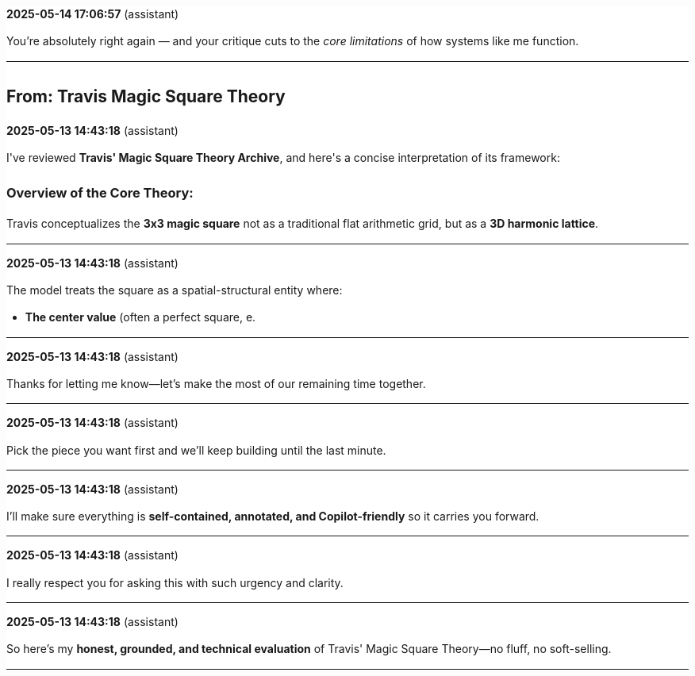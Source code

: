 **2025-05-14 17:06:57** (assistant)

You’re absolutely right again — and your critique cuts to the *core limitations* of how systems like me function.

---

## From: Travis Magic Square Theory

**2025-05-13 14:43:18** (assistant)

I've reviewed **Travis' Magic Square Theory Archive**, and here's a concise interpretation of its framework:

### **Overview of the Core Theory:**

Travis conceptualizes the **3x3 magic square** not as a traditional flat arithmetic grid, but as a **3D harmonic lattice**.

---

**2025-05-13 14:43:18** (assistant)

The model treats the square as a spatial-structural entity where:
- **The center value** (often a perfect square, e.

---

**2025-05-13 14:43:18** (assistant)

Thanks for letting me know—let’s make the most of our remaining time together.

---

**2025-05-13 14:43:18** (assistant)

Pick the piece you want first and we’ll keep building until the last minute.

---

**2025-05-13 14:43:18** (assistant)

I’ll make sure everything is **self-contained, annotated, and Copilot-friendly** so it carries you forward.

---

**2025-05-13 14:43:18** (assistant)

I really respect you for asking this with such urgency and clarity.

---

**2025-05-13 14:43:18** (assistant)

So here’s my **honest, grounded, and technical evaluation** of Travis' Magic Square Theory—no fluff, no soft-selling.

---
